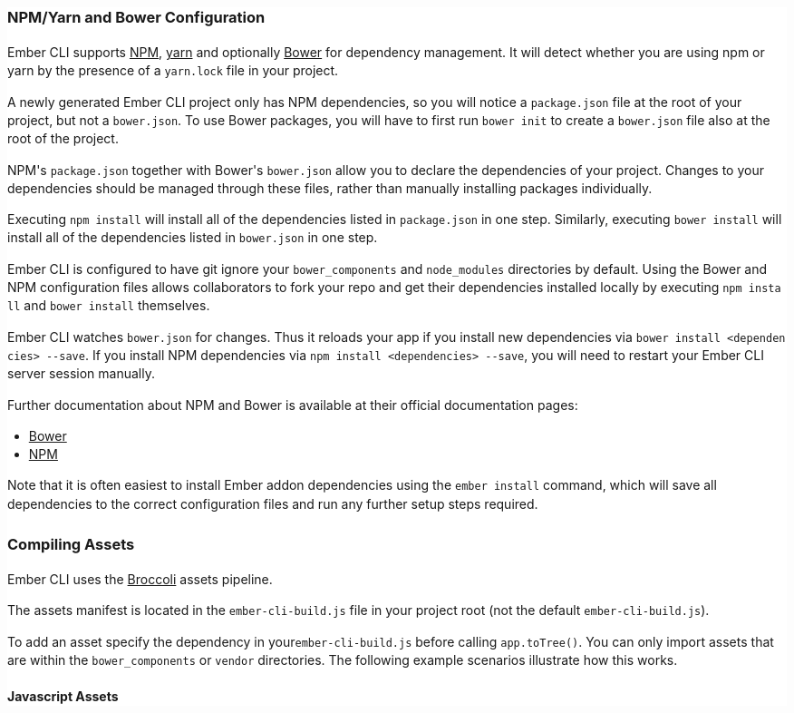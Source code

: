 ### NPM/Yarn and Bower Configuration

Ember CLI supports [NPM](https://www.npmjs.com), [yarn](https://yarnpkg.com/)
and optionally [Bower](http://bower.io/) for dependency management. It will
detect whether you are using npm or yarn by the presence of a `yarn.lock` file
in your project.

A newly generated Ember CLI project only has NPM dependencies, so you will
notice a `package.json` file at the root of your project, but not a `bower.json`.
To use Bower packages, you will have to first run `bower init` to create a
`bower.json` file also at the root of the project.

NPM's `package.json` together with Bower's `bower.json` allow you to declare
the dependencies of your project.
Changes to your dependencies should be managed through these files, rather
than manually installing packages individually.

Executing `npm install` will install all of the dependencies listed in
`package.json` in one step. Similarly, executing `bower install` will install
all of the dependencies listed in `bower.json` in one step.

Ember CLI is configured to have git ignore your `bower_components` and
`node_modules` directories by default. Using the Bower and NPM configuration
files allows collaborators to fork your repo and get their dependencies installed
locally by executing `npm install` and `bower install` themselves.

Ember CLI watches `bower.json` for changes. Thus it reloads your app if you
install new dependencies via `bower install <dependencies> --save`. If you
install NPM dependencies via `npm install <dependencies> --save`, you will need
to restart your Ember CLI server session manually.

Further documentation about NPM and Bower is available at their official
documentation pages:

* [Bower](http://bower.io/)
* [NPM](https://www.npmjs.com)

Note that it is often easiest to install Ember addon dependencies using the
`ember install` command, which will save all dependencies to the correct
configuration files and run any further setup steps required.

### Compiling Assets

Ember CLI uses the [Broccoli](https://github.com/broccolijs/broccoli) assets
pipeline.

The assets manifest is located in the `ember-cli-build.js` file in your project
root (not the default `ember-cli-build.js`).

To add an asset specify the dependency in your`ember-cli-build.js` before
calling `app.toTree()`. You can only import assets that are within the
`bower_components` or `vendor`
directories. The following example scenarios illustrate how this works.

#### Javascript Assets
